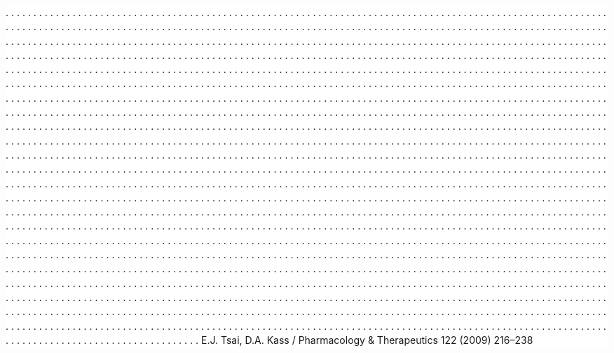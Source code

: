 . . . . . . . . . . . . . . . . . . . . . . . . . . . . . . . . . . . . . . . . . . . . . . . . . . . . . . . . . . . . . . . . . . . . . . . . . . . . . . . . . . . . . . . . . . . . . . . . . . . . . . . . . . . . . . . . . . . . . . . . . . . . . . . . . . . . . . . . . . . . . . . . . . . . . . . . . . . . . . . . . . . . . . . . . . . . . . . . . . . . . . . . . . . . . . . . . . . . . . . . . . . . . . . . . . . . . . . . . . . . . . . . . . . . . . . . . . . . . . . . . . . . . . . . . . . . . . . . . . . . . . . . . . . . . . . . . . . . . . . . . . . . . . . . . . . . . . . . . . . . . . . . . . . . . . . . . . . . . . . . . . . . . . . . . . . . . . . . . . . . . . . . . . . . . . . . . . . . . . . . . . . . . . . . . . . . . . . . . . . . . . . . . . . . . . . . . . . . . . . . . . . . . . . . . . . . . . . . . . . . . . . . . . . . . . . . . . . . . . . . . . . . . . . . . . . . . . . . . . . . . . . . . . . . . . . . . . . . . . . . . . . . . . . . . . . . . . . . . . . . . . . . . . . . . . . . . . . . . . . . . . . . . . . . . . . . . . . . . . . . . . . . . . . . . . . . . . . . . . . . . . . . . . . . . . . . . . . . . . . . . . . . . . . . . . . . . . . . . . . . . . . . . . . . . . . . . . . . . . . . . . . . . . . . . . . . . . . . . . . . . . . . . . . . . . . . . . . . . . . . . . . . . . . . . . . . . . . . . . . . . . . . . . . . . . . . . . . . . . . . . . . . . . . . . . . . . . . . . . . . . . . . . . . . . . . . . . . . . . . . . . . . . . . . . . . . . . . . . . . . . . . . . . . . . . . . . . . . . . . . . . . . . . . . . . . . . . . . . . . . . . . . . . . . . . . . . . . . . . . . . . . . . . . . . . . . . . . . . . . . . . . . . . . . . . . . . . . . . . . . . . . . . . . . . . . . . . . . . . . . . . . . . . . . . . . . . . . . . . . . . . . . . . . . . . . . . . . . . . . . . . . . . . . . . . . . . . . . . . . . . . . . . . . . . . . . . . . . . . . . . . . . . . . . . . . . . . . . . . . . . . . . . . . . . . . . . . . . . . . . . . . . . . . . . . . . . . . . . . . . . . . . . . . . . . . . . . . . . . . . . . . . . . . . . . . . . . . . . . . . . . . . . . . . . . . . . . . . . . . . . . . . . . . . . . . . . . . . . . . . . . . . . . . . . . . . . . . . . . . . . . . . . . . . . . . . . . . . . . . . . . . . . . . . . . . . . . . . . . . . . . . . . . . . . . . . . . . . . . . . . . . . . . . . . . . . . . . . . . . . . . . . . . . . . . . . . . . . . . . . . . . . . . . . . . . . . . . . . . . . . . . . . . . . . . . . . . . . . . . . . . . . . . . . . . . . . . . . . . . . . . . . . . . . . . . . . . . . . . . . . . . . . . . . . . . . . . . . . . . . . . . . . . . . . . . . . . . . . . . . . . . . . . . . . . . . . . . . . . . . . . . . . . . . . . . . . . . . . . . . . . . . . . . . . . . . . . . . . . . . . . . . . . . . . . . . . . . . . . . . . . . . . . . . . . . . . . . . . . . . . . . . . . . . . . . . . . . . . . . . . . . . . . . . . . . . . . . . . . . . . . . . . . . . . . . . . . . . . . . . . . . . . . . . . . . . . . . . . . . . . . . . . . . . . . . . . . . . . . . . . . . . . . . . . . . . . . . . . . . . . . . . . . . . . . . . . . . . . . . . . . . . . . . . . . . . . . . . . . . . . . . . . . . . . . . . . . . . . . . . . . . . . . . . . . . . . . . . . . . . . . . . . . . . . . . . . . . . . . . . . . . . . . . . . . . . . . . . . . . . . . . . . . . . . . . . . . . . . . . . . . . . . . . . . . . . . . . . . . . . . . . . . . . . . . . . . . . . . . . . . . . . . . . . . . . . . . . . . . . . . . . . . . . . . . . . . . . . . . . . . . . . . . . . . . . . . . . . . . . . . . . . . . . . . . . . . . . . . . . . . . . . . . . . . . . . . . . . . . . . . . . . . . . . . . . . . . . . . . . . . . . . . . . . . . . . . . . . . . . . . . . . . . . . . . . . . . . . . . . . . . . . . . . . . . . . . . . . . . . . . . . . . . . . . . . . . . . . . . . . . . . . . . . . . . . . . . . . . . . . . . . . . . . . . . . . . . . . . . . . . . . . . . . . . . . . . . . . . . . . . . . . . . . . . . . . . . . . . . . . . . . . . . . . . . . . . . . . . . . . . . . . . . . . . . . . . . . . . . . . . . . . . . . . . . . . . . . . . . . . . . . . . . . . . . . . . . . . . . . . . . . . . . . . . . . . . . . . . . . . . . . . . . . . . . . . . . . . . . . . . . . . . . . . . . . . . . . . . . . . . . . . . . . . . . . . . . . . . . . . . . . . . . . . . . . . . . . . . . . . . . . . . . . . . . . . . . . . . . . . . . . . . . . . . . . . . . . . . . . . . . . . . . . . . . . . . . . . . . . . . . . . . . . . . . . . . . . . . . . . . . . . . . . . . . . . . . . . . . . . . . . . . . . . . . . . . . . . . . . . . . . . . . . . . . . . . . . . . . . . . . . . . . . . . . . . . . . . . . . . . . . . . . . . . . . . . . . . . . . . . . . . . . . . . . . . . . . . . . . . . . . . . . . . . . . . . . . . . . . . . . . . . . . . . . . . . . . . . . . . . . . . . . . . . . . . . . . . . . . . . . . . . . . . . . . . . . . . . . . . . . . . . . . . . . . . . . . . . . . . . . . . . . . . . . . . . . . . . . .
E.J. Tsai, D.A. Kass / Pharmacology & Therapeutics 122 (2009) 216–238
